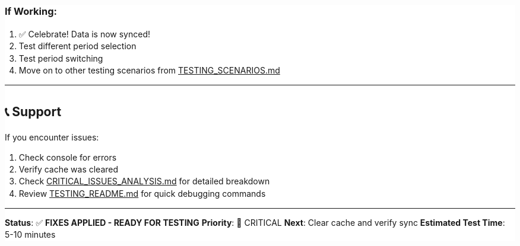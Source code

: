 ### If Working:
1. ✅ Celebrate! Data is now synced!
2. Test different period selection
3. Test period switching
4. Move on to other testing scenarios from [TESTING_SCENARIOS.md](TESTING_SCENARIOS.md)

---

## 📞 Support

If you encounter issues:
1. Check console for errors
2. Verify cache was cleared
3. Check [CRITICAL_ISSUES_ANALYSIS.md](CRITICAL_ISSUES_ANALYSIS.md) for detailed breakdown
4. Review [TESTING_README.md](TESTING_README.md) for quick debugging commands

---

**Status**: ✅ **FIXES APPLIED - READY FOR TESTING**
**Priority**: 🚨 CRITICAL
**Next**: Clear cache and verify sync
**Estimated Test Time**: 5-10 minutes
